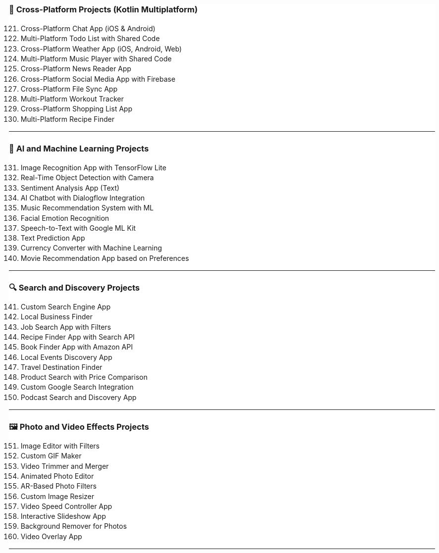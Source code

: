 
### 🔄 **Cross-Platform Projects (Kotlin Multiplatform)**

121. Cross-Platform Chat App (iOS & Android)
122. Multi-Platform Todo List with Shared Code
123. Cross-Platform Weather App (iOS, Android, Web)
124. Multi-Platform Music Player with Shared Code
125. Cross-Platform News Reader App
126. Cross-Platform Social Media App with Firebase
127. Cross-Platform File Sync App
128. Multi-Platform Workout Tracker
129. Cross-Platform Shopping List App
130. Multi-Platform Recipe Finder

---

### 🧠 **AI and Machine Learning Projects**

131. Image Recognition App with TensorFlow Lite
132. Real-Time Object Detection with Camera
133. Sentiment Analysis App (Text)
134. AI Chatbot with Dialogflow Integration
135. Music Recommendation System with ML
136. Facial Emotion Recognition
137. Speech-to-Text with Google ML Kit
138. Text Prediction App
139. Currency Converter with Machine Learning
140. Movie Recommendation App based on Preferences

---

### 🔍 **Search and Discovery Projects**

141. Custom Search Engine App
142. Local Business Finder
143. Job Search App with Filters
144. Recipe Finder App with Search API
145. Book Finder App with Amazon API
146. Local Events Discovery App
147. Travel Destination Finder
148. Product Search with Price Comparison
149. Custom Google Search Integration
150. Podcast Search and Discovery App

---

### 🖼️ **Photo and Video Effects Projects**

151. Image Editor with Filters
152. Custom GIF Maker
153. Video Trimmer and Merger
154. Animated Photo Editor
155. AR-Based Photo Filters
156. Custom Image Resizer
157. Video Speed Controller App
158. Interactive Slideshow App
159. Background Remover for Photos
160. Video Overlay App

---